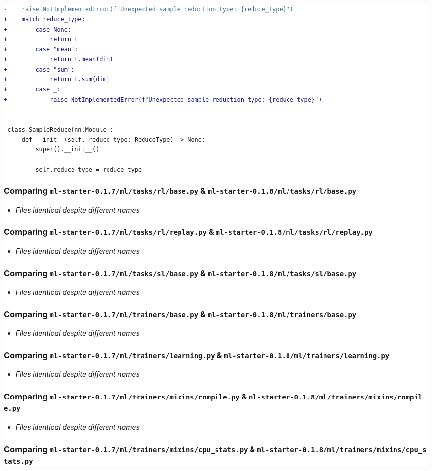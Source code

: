 ```diff
-    raise NotImplementedError(f"Unexpected sample reduction type: {reduce_type}")
+    match reduce_type:
+        case None:
+            return t
+        case "mean":
+            return t.mean(dim)
+        case "sum":
+            return t.sum(dim)
+        case _:
+            raise NotImplementedError(f"Unexpected sample reduction type: {reduce_type}")
 
 
 class SampleReduce(nn.Module):
     def __init__(self, reduce_type: ReduceType) -> None:
         super().__init__()
 
         self.reduce_type = reduce_type
```

### Comparing `ml-starter-0.1.7/ml/tasks/rl/base.py` & `ml-starter-0.1.8/ml/tasks/rl/base.py`

 * *Files identical despite different names*

### Comparing `ml-starter-0.1.7/ml/tasks/rl/replay.py` & `ml-starter-0.1.8/ml/tasks/rl/replay.py`

 * *Files identical despite different names*

### Comparing `ml-starter-0.1.7/ml/tasks/sl/base.py` & `ml-starter-0.1.8/ml/tasks/sl/base.py`

 * *Files identical despite different names*

### Comparing `ml-starter-0.1.7/ml/trainers/base.py` & `ml-starter-0.1.8/ml/trainers/base.py`

 * *Files identical despite different names*

### Comparing `ml-starter-0.1.7/ml/trainers/learning.py` & `ml-starter-0.1.8/ml/trainers/learning.py`

 * *Files identical despite different names*

### Comparing `ml-starter-0.1.7/ml/trainers/mixins/compile.py` & `ml-starter-0.1.8/ml/trainers/mixins/compile.py`

 * *Files identical despite different names*

### Comparing `ml-starter-0.1.7/ml/trainers/mixins/cpu_stats.py` & `ml-starter-0.1.8/ml/trainers/mixins/cpu_stats.py`
